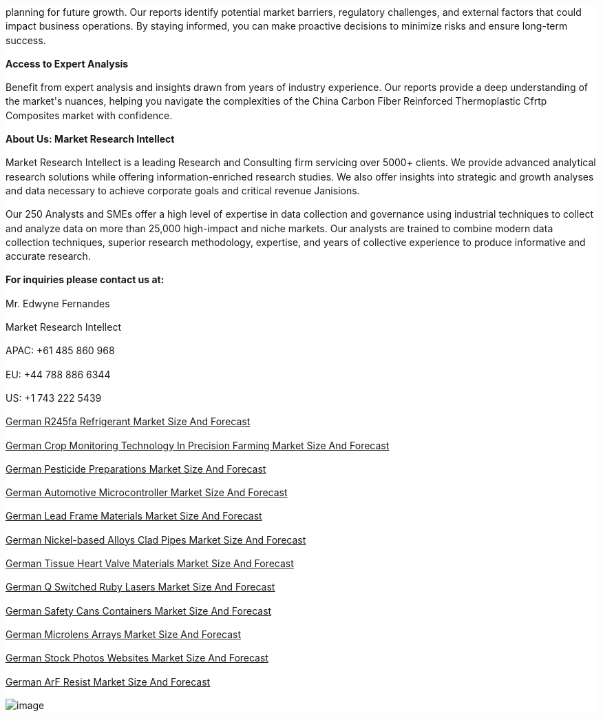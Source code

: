 planning for future growth. Our reports identify potential market barriers, regulatory challenges, and external factors that could impact business operations. By staying informed, you can make proactive decisions to minimize risks and ensure long-term success.</p><p class="" data-start="2006" data-end="2266"><strong data-start="2006" data-end="2035">Access to Expert Analysis</strong></p><p class="" data-start="2006" data-end="2266">Benefit from expert analysis and insights drawn from years of industry experience. Our reports provide a deep understanding of the market's nuances, helping you navigate the complexities of the China Carbon Fiber Reinforced Thermoplastic Cfrtp Composites market with confidence.</p><p><strong><span class="font-[700]">About Us: Market Research Intellect</span></strong></p><p><span class="">Market Research Intellect is a leading Research and Consulting firm servicing over 5000+ clients. We provide advanced analytical research solutions while offering information-enriched research studies.&nbsp;</span>We also offer insights into strategic and growth analyses and data necessary to achieve corporate goals and critical revenue Janisions.</p><p><span class="">Our 250 Analysts and SMEs offer a high level of expertise in data collection and governance using industrial techniques to collect and analyze data on more than 25,000 high-impact and niche markets. Our analysts are trained to combine modern data collection techniques, superior research methodology, expertise, and years of collective experience to produce informative and accurate research.</span></p><p><strong>For inquiries please contact us at:</strong></p><p>Mr. Edwyne Fernandes</p><p>Market Research Intellect</p><p>APAC: +61 485 860 968</p><p>EU: +44 788 886 6344</p><p>US: +1 743 222 5439</p><p><a href="https://github.com/Pragati231998/TrendHive/blob/main/R245fa-Refrigerant-Market/China-R245fa-Refrigerant-Market.md">German R245fa Refrigerant Market Size And Forecast</a></p><p><a href="https://github.com/Pragati231998/TrendHive/blob/main/Crop-Monitoring-Technology-In-Precision-Farming-Market/China-Crop-Monitoring-Technology-In-Precision-Farming-Market.md">German Crop Monitoring Technology In Precision Farming Market Size And Forecast</a></p><p><a href="https://github.com/Pragati231998/TrendHive/blob/main/Pesticide-Preparations-Market/China-Pesticide-Preparations-Market.md">German Pesticide Preparations Market Size And Forecast</a></p><p><a href="https://github.com/Pragati231998/TrendHive/blob/main/Automotive-Microcontroller-Market/China-Automotive-Microcontroller-Market.md">German Automotive Microcontroller Market Size And Forecast</a></p><p><a href="https://github.com/Pragati231998/TrendHive/blob/main/Lead-Frame-Materials-Market/China-Lead-Frame-Materials-Market.md">German Lead Frame Materials Market Size And Forecast</a></p><p><a href="https://github.com/Pragati231998/TrendHive/blob/main/Nickel-based-Alloys-Clad-Pipes-Market/China-Nickel-based-Alloys-Clad-Pipes-Market.md">German Nickel-based Alloys Clad Pipes Market Size And Forecast</a></p><p><a href="https://github.com/Pragati231998/TrendHive/blob/main/Tissue-Heart-Valve-Materials-Market/China-Tissue-Heart-Valve-Materials-Market.md">German Tissue Heart Valve Materials Market Size And Forecast</a></p><p><a href="https://github.com/Pragati231998/TrendHive/blob/main/Q-Switched-Ruby-Lasers-Market/China-Q-Switched-Ruby-Lasers-Market.md">German Q Switched Ruby Lasers Market Size And Forecast</a></p><p><a href="https://github.com/Pragati231998/TrendHive/blob/main/Safety-Cans-Containers-Market/China-Safety-Cans-Containers-Market.md">German Safety Cans Containers Market Size And Forecast</a></p><p><a href="https://github.com/Pragati231998/TrendHive/blob/main/Microlens-Arrays-Market/China-Microlens-Arrays-Market.md">German Microlens Arrays Market Size And Forecast</a></p><p><a href="https://github.com/Pragati231998/TrendHive/blob/main/Stock-Photos-Websites-Market/China-Stock-Photos-Websites-Market.md">German Stock Photos Websites Market Size And Forecast</a></p><p><a href="https://github.com/Pragati231998/TrendHive/blob/main/ArF-Resist-Market/China-ArF-Resist-Market.md">German ArF Resist Market Size And Forecast</a></p>
![image](https://github.com/user-attachments/assets/6899b4ba-d151-483f-b0db-7f2d6869df27)
